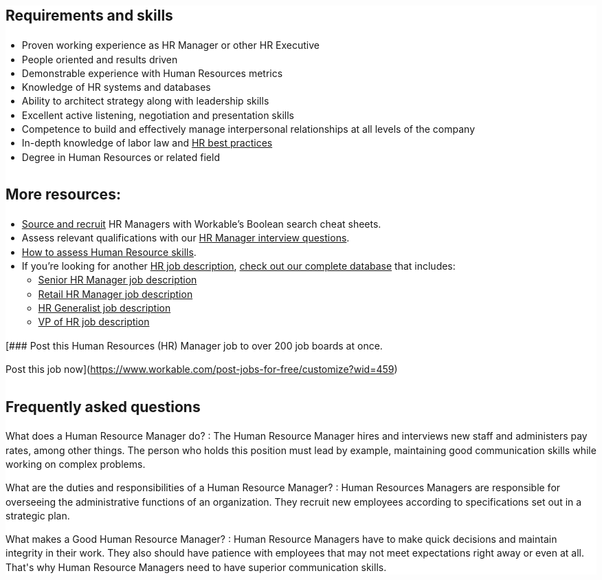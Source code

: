 ## Requirements and skills

* Proven working experience as HR Manager or other HR Executive
* People oriented and results driven
* Demonstrable experience with Human Resources metrics
* Knowledge of HR systems and databases
* Ability to architect strategy along with leadership skills
* Excellent active listening, negotiation and presentation skills
* Competence to build and effectively manage interpersonal relationships at all levels of the company
* In-depth knowledge of labor law and [HR best practices](https://resources.workable.com/blog/hr-best-practices-su-joun)
* Degree in Human Resources or related field

## More resources:

* [Source and recruit](https://resources.workable.com/find-hr-managers-boolean-search-strings) HR Managers with Workable’s Boolean search cheat sheets.
* Assess relevant qualifications with our [HR Manager interview questions](https://resources.workable.com/hr-manager-interview-questions).
* [How to assess Human Resource skills](https://resources.workable.com/human-resources-skills-assessment-test).
* If you’re looking for another [HR job description](https://resources.workable.com/job-descriptions/human-resources-job-descriptions/), [check out our complete database](https://resources.workable.com/job-descriptions/) that includes:
  + [Senior HR Manager job description](https://resources.workable.com/senior-hr-manager-job-description)
  + [Retail HR Manager job description](https://resources.workable.com/retail-hr-manager-job-description)
  + [HR Generalist job description](https://resources.workable.com/hr-generalist-job-description)
  + [VP of HR job description](https://resources.workable.com/vp-of-hr-job-description)

[### Post this Human Resources (HR) Manager job to over 200 job boards at once.

Post this job now](https://www.workable.com/post-jobs-for-free/customize?wid=459)

## Frequently asked questions

What does a Human Resource Manager do?
:   The Human Resource Manager hires and interviews new staff and administers pay rates, among other things. The person who holds this position must lead by example, maintaining good communication skills while working on complex problems.

What are the duties and responsibilities of a Human Resource Manager?
:   Human Resources Managers are responsible for overseeing the administrative functions of an organization. They recruit new employees according to specifications set out in a strategic plan.

What makes a Good Human Resource Manager?
:   Human Resource Managers have to make quick decisions and maintain integrity in their work. They also should have patience with employees that may not meet expectations right away or even at all. That's why Human Resource Managers need to have superior communication skills.
